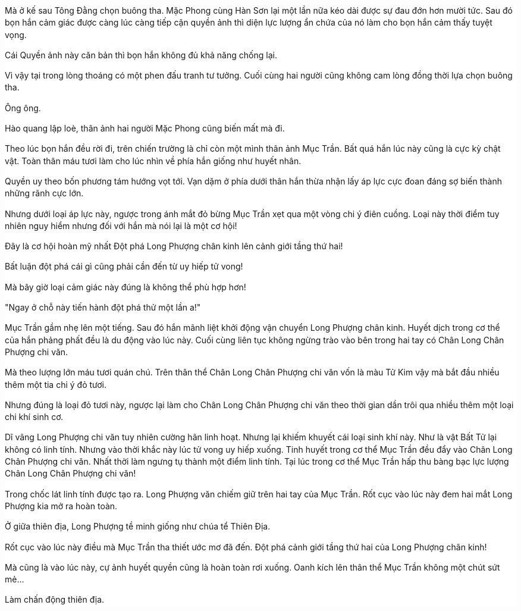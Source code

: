 Mà ở kế sau Tông Đằng chọn buông tha. Mặc Phong cùng Hàn Sơn lại một lần nữa kéo dài được sự đau đớn hơn mười tức. Sau đó bọn hắn cảm giác được càng lúc càng tiếp cận quyền ảnh thì diện lực lượng ẩn chứa của nó làm cho bọn hắn cảm thấy tuyệt vọng.

Cái Quyền ảnh này căn bản thì bọn hắn không đủ khả năng chống lại.

Vì vậy tại trong lòng thoáng có một phen đấu tranh tư tưởng. Cuối cùng hai người cũng không cam lòng đồng thời lựa chọn buông tha.

Ông ông.

Hào quang lập loè, thân ảnh hai người Mặc Phong cũng biến mất mà đi.

Theo lúc bọn hắn đều rời đi, trên chiến trường là chỉ còn một mình thân ảnh Mục Trần. Bất quá hắn lúc này cũng là cực kỳ chật vật. Toàn thân máu tươi làm cho lúc nhìn về phía hắn giống như huyết nhân.

Quyền uy theo bốn phương tám hướng vọt tới. Vạn dặm ở phía dưới thân hắn thừa nhận lấy áp lực cực đoan đáng sợ biến thành những rãnh cực lớn.

Nhưng dưới loại áp lực này, ngược trong ánh mắt đỏ bừng Mục Trần xẹt qua một vòng chi ý điên cuồng. Loại này thời điểm tuy nhiên nguy hiểm nhưng đối với hắn mà nói lại là một cơ hội!

Đây là cơ hội hoàn mỹ nhất Đột phá Long Phượng chân kinh lên cảnh giới tầng thứ hai!

Bất luận đột phá cái gì cũng phải cần đến từ uy hiếp tử vong!

Mà bây giờ loại cảm giác này đúng là không thể phù hợp hơn!

"Ngay ở chỗ này tiến hành đột phá thử một lần a!"

Mục Trần gầm nhẹ lên một tiếng. Sau đó hắn mãnh liệt khởi động vận chuyển Long Phượng chân kinh. Huyết dịch trong cơ thể của hắn phảng phất đều là du động vào lúc này. Cuối cùng liên tục không ngừng trào vào bên trong hai tay có Chân Long Chân Phượng chi văn.

Mà theo lượng lớn máu tươi quán chú. Trên thân thể Chân Long Chân Phượng chi văn vốn là màu Tử Kim vậy mà bắt đầu nhiều thêm một tia chi ý đỏ tươi.

Nhưng đúng là loại đỏ tươi này, ngược lại làm cho Chân Long Chân Phượng chi văn theo thời gian dần trôi qua nhiều thêm một loại chi khí sinh cơ.

Dĩ vãng Long Phượng chi văn tuy nhiên cường hãn linh hoạt. Nhưng lại khiếm khuyết cái loại sinh khí này. Như là vật Bất Tử lại không có linh tính. Nhưng vào thời khắc này lúc tử vong uy hiếp xuống. Tinh huyết trong cơ thể Mục Trần đều đẩy vào Chân Long Chân Phượng chi văn. Nhất thời làm ngưng tụ thành một điểm linh tính. Tại lúc trong cơ thể Mục Trần hấp thu bàng bạc lực lượng Chân Long Chân Phượng chi văn!

Trong chốc lát linh tính được tạo ra. Long Phượng văn chiếm giữ trên hai tay của Mục Trần. Rốt cục vào lúc này đem hai mắt Long Phượng kia mở ra hoàn toàn.

Ở giữa thiên địa, Long Phượng tề minh giống như chúa tể Thiên Địa.

Rốt cục vào lúc này điều mà Mục Trần tha thiết ước mơ đã đến. Đột phá cảnh giới tầng thứ hai của Long Phượng chân kinh!

Mà cũng là vào lúc này, cự ảnh huyết quyền cũng là hoàn toàn rơi xuống. Oanh kích lên thân thể Mục Trần không một chút sứt mẻ...

Làm chấn động thiên địa.




